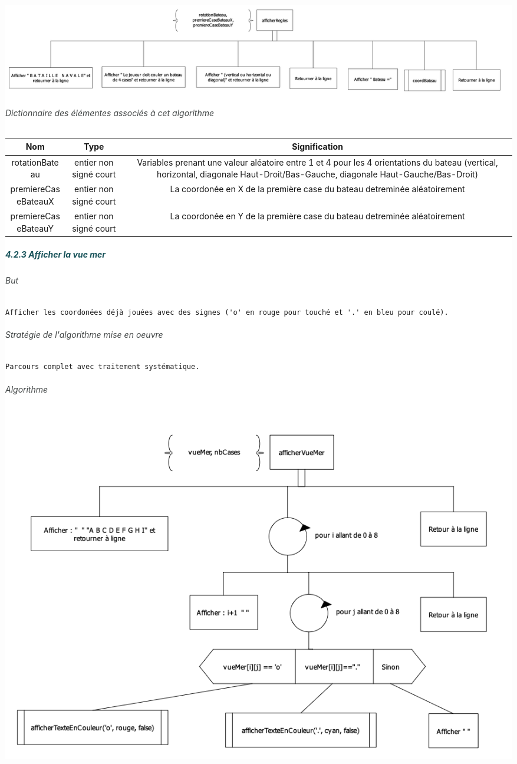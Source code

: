 ![AfficherRègles](Algo/AfficherRegles.png)
###### <span style='color:#424646'>Dictionnaire des élémentes associés à cet algorithme</span>
|   Nom    |    Type    |   Signification   |
 :----------: | :----------: | :----------: |
| rotationBateau | entier non signé court | Variables prenant une valeur aléatoire entre 1 et 4 pour les 4 orientations du bateau (vertical, horizontal, diagonale Haut-Droit/Bas-Gauche, diagonale Haut-Gauche/Bas-Droit) |
| premiereCaseBateauX | entier non signé court | La coordonée en X de la première case du bateau detreminée aléatoirement |
| premiereCaseBateauY | entier non signé court | La coordonée en Y de la première case du bateau detreminée aléatoirement |


##### <span style='color:#18535A'>4.2.3 Afficher la vue mer</span>
###### <span style='color:#424646'>But</span>
```
Afficher les coordonées déjà jouées avec des signes ('o' en rouge pour touché et '.' en bleu pour coulé).
```
###### <span style='color:#424646'>Stratégie de l'algorithme mise en oeuvre</span>
```
Parcours complet avec traitement systématique.
```
###### <span style='color:#424646'>Algorithme</span>
![AfficherVueMer](Algo/AfficherVueMer.png)